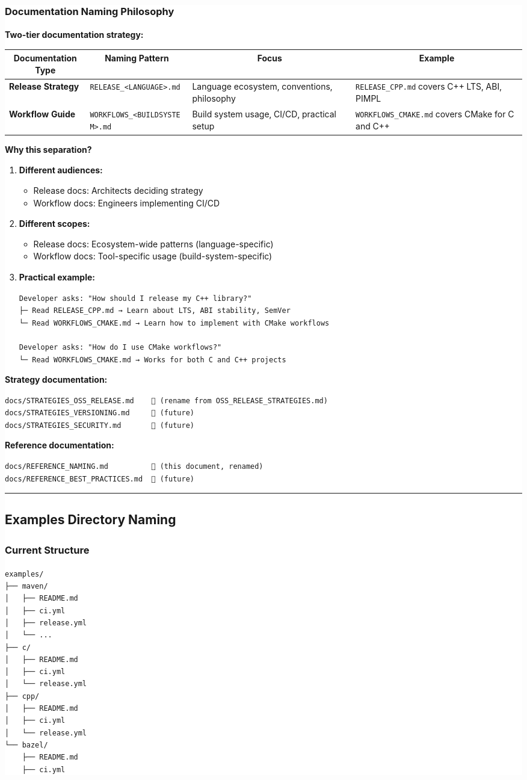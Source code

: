 ### Documentation Naming Philosophy

**Two-tier documentation strategy:**

| Documentation Type | Naming Pattern | Focus | Example |
|-------------------|----------------|-------|---------|
| **Release Strategy** | `RELEASE_<LANGUAGE>.md` | Language ecosystem, conventions, philosophy | `RELEASE_CPP.md` covers C++ LTS, ABI, PIMPL |
| **Workflow Guide** | `WORKFLOWS_<BUILDSYSTEM>.md` | Build system usage, CI/CD, practical setup | `WORKFLOWS_CMAKE.md` covers CMake for C and C++ |

**Why this separation?**

1. **Different audiences:**
   - Release docs: Architects deciding strategy
   - Workflow docs: Engineers implementing CI/CD

2. **Different scopes:**
   - Release docs: Ecosystem-wide patterns (language-specific)
   - Workflow docs: Tool-specific usage (build-system-specific)

3. **Practical example:**
   ```
   Developer asks: "How should I release my C++ library?"
   ├─ Read RELEASE_CPP.md → Learn about LTS, ABI stability, SemVer
   └─ Read WORKFLOWS_CMAKE.md → Learn how to implement with CMake workflows

   Developer asks: "How do I use CMake workflows?"
   └─ Read WORKFLOWS_CMAKE.md → Works for both C and C++ projects
   ```

**Strategy documentation:**
```
docs/STRATEGIES_OSS_RELEASE.md    📝 (rename from OSS_RELEASE_STRATEGIES.md)
docs/STRATEGIES_VERSIONING.md     📝 (future)
docs/STRATEGIES_SECURITY.md       📝 (future)
```

**Reference documentation:**
```
docs/REFERENCE_NAMING.md          📝 (this document, renamed)
docs/REFERENCE_BEST_PRACTICES.md  📝 (future)
```

---

## Examples Directory Naming

### Current Structure

```
examples/
├── maven/
│   ├── README.md
│   ├── ci.yml
│   ├── release.yml
│   └── ...
├── c/
│   ├── README.md
│   ├── ci.yml
│   └── release.yml
├── cpp/
│   ├── README.md
│   ├── ci.yml
│   └── release.yml
└── bazel/
    ├── README.md
    ├── ci.yml
```